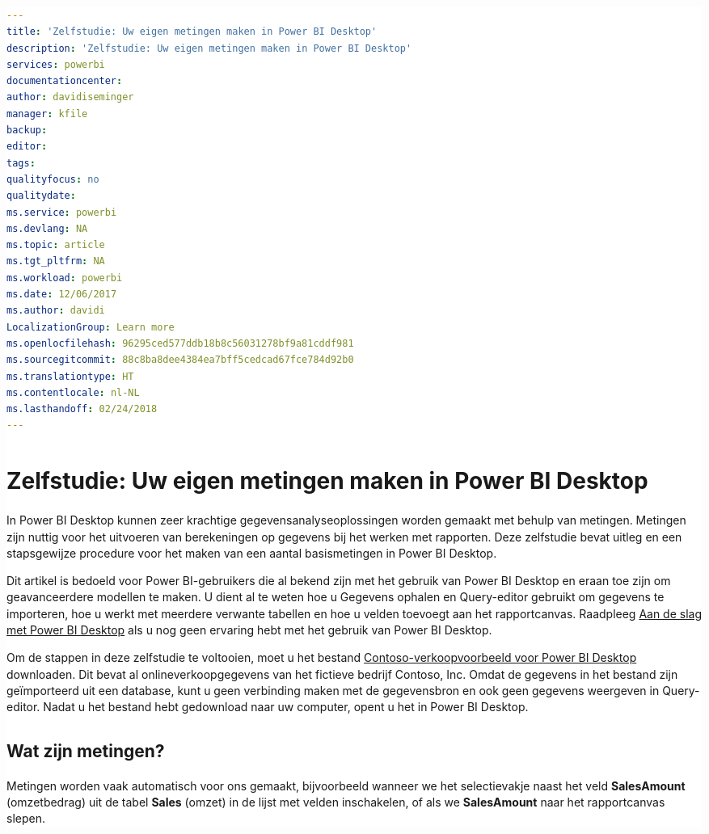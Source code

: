 ```yaml
---
title: 'Zelfstudie: Uw eigen metingen maken in Power BI Desktop'
description: 'Zelfstudie: Uw eigen metingen maken in Power BI Desktop'
services: powerbi
documentationcenter: 
author: davidiseminger
manager: kfile
backup: 
editor: 
tags: 
qualityfocus: no
qualitydate: 
ms.service: powerbi
ms.devlang: NA
ms.topic: article
ms.tgt_pltfrm: NA
ms.workload: powerbi
ms.date: 12/06/2017
ms.author: davidi
LocalizationGroup: Learn more
ms.openlocfilehash: 96295ced577ddb18b8c56031278bf9a81cddf981
ms.sourcegitcommit: 88c8ba8dee4384ea7bff5cedcad67fce784d92b0
ms.translationtype: HT
ms.contentlocale: nl-NL
ms.lasthandoff: 02/24/2018
---
```

# <a name="tutorial-create-your-own-measures-in-power-bi-desktop"></a>Zelfstudie: Uw eigen metingen maken in Power BI Desktop
In Power BI Desktop kunnen zeer krachtige gegevensanalyseoplossingen worden gemaakt met behulp van metingen. Metingen zijn nuttig voor het uitvoeren van berekeningen op gegevens bij het werken met rapporten. Deze zelfstudie bevat uitleg en een stapsgewijze procedure voor het maken van een aantal basismetingen in Power BI Desktop.

Dit artikel is bedoeld voor Power BI-gebruikers die al bekend zijn met het gebruik van Power BI Desktop en eraan toe zijn om geavanceerdere modellen te maken. U dient al te weten hoe u Gegevens ophalen en Query-editor gebruikt om gegevens te importeren, hoe u werkt met meerdere verwante tabellen en hoe u velden toevoegt aan het rapportcanvas. Raadpleeg [Aan de slag met Power BI Desktop](desktop-getting-started.md) als u nog geen ervaring hebt met het gebruik van Power BI Desktop.

Om de stappen in deze zelfstudie te voltooien, moet u het bestand [Contoso-verkoopvoorbeeld voor Power BI Desktop](http://download.microsoft.com/download/4/6/A/46AB5E74-50F6-4761-8EDB-5AE077FD603C/Contoso%20Sales%20Sample%20for%20Power%20BI%20Desktop.zip) downloaden. Dit bevat al onlineverkoopgegevens van het fictieve bedrijf Contoso, Inc. Omdat de gegevens in het bestand zijn geïmporteerd uit een database, kunt u geen verbinding maken met de gegevensbron en ook geen gegevens weergeven in Query-editor. Nadat u het bestand hebt gedownload naar uw computer, opent u het in Power BI Desktop.

## <a name="what-are-these-measures-all-about"></a>Wat zijn metingen?
Metingen worden vaak automatisch voor ons gemaakt, bijvoorbeeld wanneer we het selectievakje naast het veld **SalesAmount** (omzetbedrag) uit de tabel **Sales** (omzet) in de lijst met velden inschakelen, of als we **SalesAmount** naar het rapportcanvas slepen.
